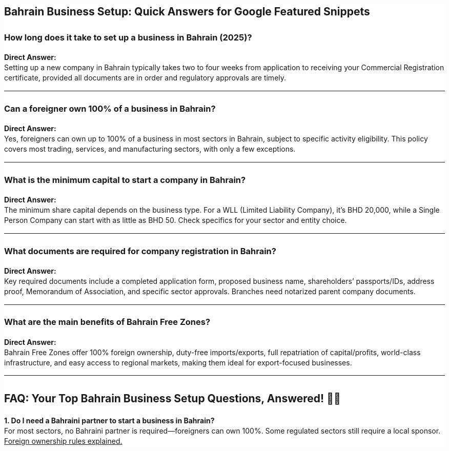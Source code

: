 ## Bahrain Business Setup: Quick Answers for Google Featured Snippets

### How long does it take to set up a business in Bahrain (2025)?
**Direct Answer:**  
Setting up a new company in Bahrain typically takes two to four weeks from application to receiving your Commercial Registration certificate, provided all documents are in order and regulatory approvals are timely.

---

### Can a foreigner own 100% of a business in Bahrain?
**Direct Answer:**  
Yes, foreigners can own up to 100% of a business in most sectors in Bahrain, subject to specific activity eligibility. This policy covers most trading, services, and manufacturing sectors, with only a few exceptions.

---

### What is the minimum capital to start a company in Bahrain?
**Direct Answer:**  
The minimum share capital depends on the business type. For a WLL (Limited Liability Company), it’s BHD 20,000, while a Single Person Company can start with as little as BHD 50. Check specifics for your sector and entity choice.

---

### What documents are required for company registration in Bahrain?
**Direct Answer:**  
Key required documents include a completed application form, proposed business name, shareholders’ passports/IDs, address proof, Memorandum of Association, and specific sector approvals. Branches need notarized parent company documents.

---

### What are the main benefits of Bahrain Free Zones?
**Direct Answer:**  
Bahrain Free Zones offer 100% foreign ownership, duty-free imports/exports, full repatriation of capital/profits, world-class infrastructure, and easy access to regional markets, making them ideal for export-focused businesses.

---

## FAQ: Your Top Bahrain Business Setup Questions, Answered! 🙋‍♂️

**1. Do I need a Bahraini partner to start a business in Bahrain?**  
For most sectors, no Bahraini partner is required—foreigners can own 100%. Some regulated sectors still require a local sponsor. [Foreign ownership rules explained.](https://keylinkbh.com/foreigner-friendly-activities-100percent-ownership-allowed-for-foreigner/)

